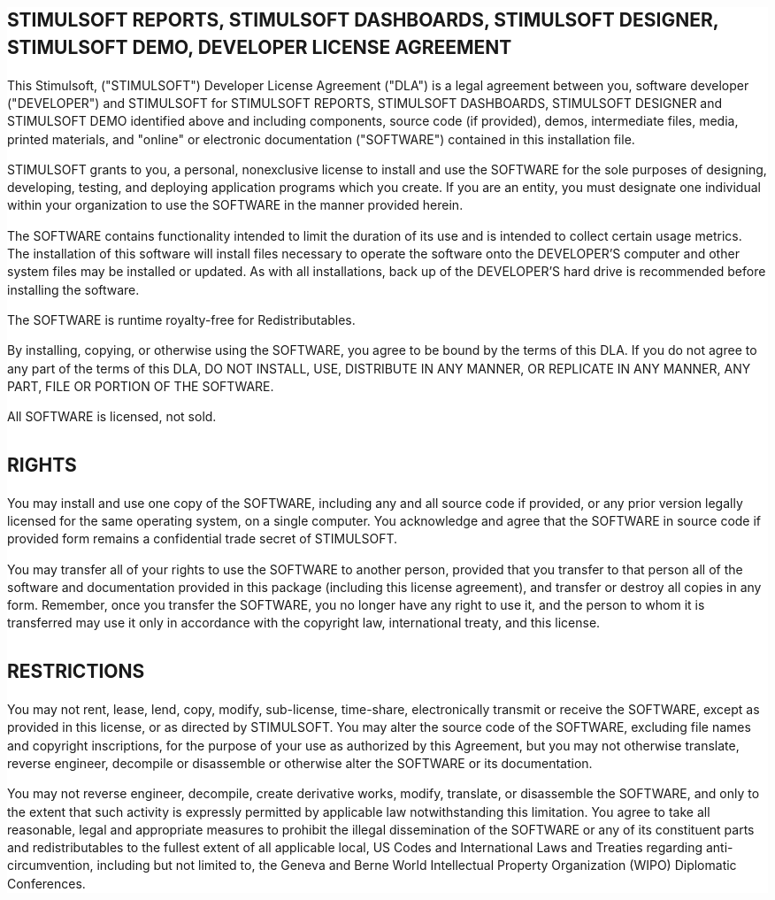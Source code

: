 ## STIMULSOFT REPORTS, STIMULSOFT DASHBOARDS, STIMULSOFT DESIGNER, STIMULSOFT DEMO, DEVELOPER LICENSE AGREEMENT

This Stimulsoft, ("STIMULSOFT") Developer License Agreement ("DLA") is a legal agreement between you, software developer ("DEVELOPER") and STIMULSOFT for STIMULSOFT REPORTS, STIMULSOFT DASHBOARDS, STIMULSOFT DESIGNER and STIMULSOFT DEMO identified above and including components, source code (if provided), demos, intermediate files, media, printed materials, and "online" or electronic documentation ("SOFTWARE") contained in this installation file.

STIMULSOFT grants to you, a personal, nonexclusive license to install and use the SOFTWARE for the sole purposes of designing, developing, testing, and deploying application programs which you create. If you are an entity, you must designate one individual within your organization to use the SOFTWARE in the manner provided herein.

The SOFTWARE contains functionality intended to limit the duration of its use and is intended to collect certain usage metrics. The installation of this software will install files necessary to operate the software onto the DEVELOPER’S computer and other system files may be installed or updated. As with all installations, back up of the DEVELOPER’S hard drive is recommended before installing the software.

The SOFTWARE is runtime royalty-free for Redistributables.

By installing, copying, or otherwise using the SOFTWARE, you agree to be bound by the terms of this DLA. If you do not agree to any part of the terms of this DLA, DO NOT INSTALL, USE, DISTRIBUTE IN ANY MANNER, OR REPLICATE IN ANY MANNER, ANY PART, FILE OR PORTION OF THE SOFTWARE.

All SOFTWARE is licensed, not sold.

## RIGHTS
You may install and use one copy of the SOFTWARE, including any and all source code if provided, or any prior version legally licensed for the same operating system, on a single computer. You acknowledge and agree that the SOFTWARE in source code if provided form remains a confidential trade secret of STIMULSOFT.

You may transfer all of your rights to use the SOFTWARE to another person, provided that you transfer to that person all of the software and documentation provided in this package (including this license agreement), and transfer or destroy all copies in any form. Remember, once you transfer the SOFTWARE, you no longer have any right to use it, and the person to whom it is transferred may use it only in accordance with the copyright law, international treaty, and this license.

## RESTRICTIONS
You may not rent, lease, lend, copy, modify, sub-license, time-share, electronically transmit or receive the SOFTWARE, except as provided in this license, or as directed by STIMULSOFT. You may alter the source code of the SOFTWARE, excluding file names and copyright inscriptions, for the purpose of your use as authorized by this Agreement, but you may not otherwise translate, reverse engineer, decompile or disassemble or otherwise alter the SOFTWARE or its documentation.

You may not reverse engineer, decompile, create derivative works, modify, translate, or disassemble the SOFTWARE, and only to the extent that such activity is expressly permitted by applicable law notwithstanding this limitation. You agree to take all reasonable, legal and appropriate measures to prohibit the illegal dissemination of the SOFTWARE or any of its constituent parts and redistributables to the fullest extent of all applicable local, US Codes and International Laws and Treaties regarding anti-circumvention, including but not limited to, the Geneva and Berne World Intellectual Property Organization (WIPO) Diplomatic Conferences.
